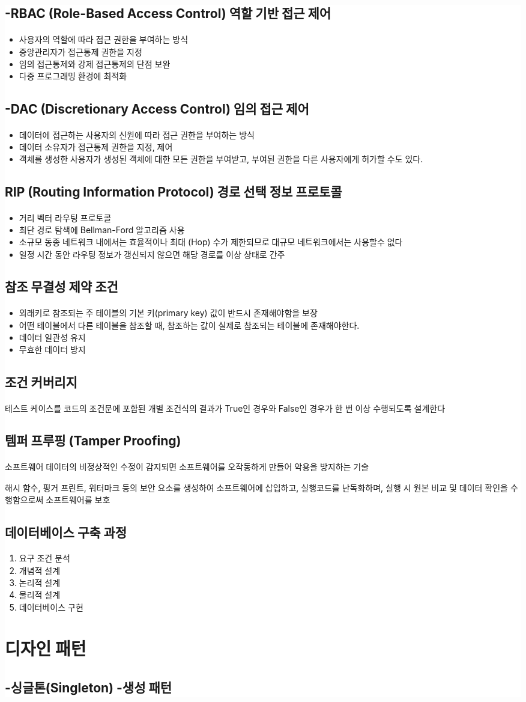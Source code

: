 ## -RBAC (Role-Based Access Control) 역할 기반 접근 제어

- 사용자의 역할에 따라 접근 권한을 부여하는 방식
- 중앙관리자가 접근통제 권한을 지정
- 임의 접근통제와 강제 접근통제의 단점 보완
- 다중 프로그래밍 환경에 최적화

## -DAC (Discretionary Access Control) 임의 접근 제어

- 데이터에 접근하는 사용자의 신원에 따라 접근 권한을 부여하는 방식
- 데이터 소유자가 접근통제 권한을 지정, 제어
- 객체를 생성한 사용자가 생성된 객체에 대한 모든 권한을 부여받고, 부여된 권한을 다른 사용자에게 허가할 수도 있다.

## RIP (Routing Information Protocol) 경로 선택 정보 프로토콜

- 거리 벡터 라우팅 프로토콜
- 최단 경로 탐색에 Bellman-Ford 알고리즘 사용
- 소규모 동종 네트워크 내에서는 효율적이나 최대 (Hop) 수가 제한되므로 대규모 네트워크에서는 사용할수 없다
- 일정 시간 동안 라우팅 정보가 갱신되지 않으면 해당 경로를 이상 상태로 간주

## 참조 무결성 제약 조건

- 외래키로 참조되는 주 테이블의 기본 키(primary key) 값이 반드시 존재해야함을 보장
- 어떤 테이블에서 다른 테이블을 참조할 때, 참조하는 값이 실제로 참조되는 테이블에 존재해야한다.
- 데이터 일관성 유지
- 무효한 데이터 방지

## 조건 커버리지

테스트 케이스를 코드의 조건문에 포함된 개별 조건식의 결과가 True인 경우와 False인 경우가 한 번 이상 수행되도록 설계한다

## 템퍼 프루핑 (Tamper Proofing)

소프트웨어 데이터의 비정상적인 수정이 감지되면 소프트웨어를 오작동하게 만들어 악용을 방지하는 기술

해시 함수, 핑거 프린트, 워터마크 등의 보안 요소를 생성하여 소프트웨어에 삽입하고, 실행코드를 난독화하며, 실행 시 원본 비교 및 데이터 확인을 수행함으로써 소프트웨어를 보호 

## 데이터베이스 구축 과정

1. 요구 조건 분석
2. 개념적 설계
3. 논리적 설계
4. 물리적 설계
5. 데이터베이스 구현 

# 디자인 패턴

## -싱글톤(Singleton) -생성 패턴

